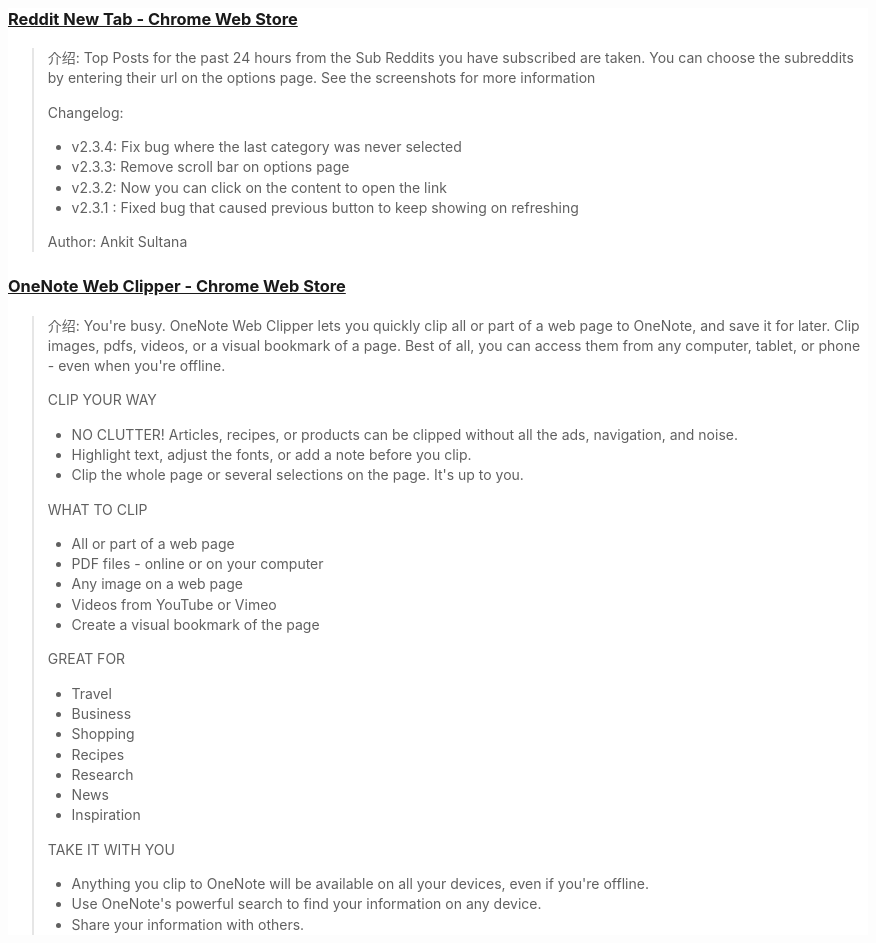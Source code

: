 ### [Reddit New Tab - Chrome Web Store](https://chrome.google.com/webstore/detail/gkobcdoenbilkdahndhmcdjbofoldfcd '0.0')
> 介绍: Top Posts for the past 24 hours from the Sub Reddits you have subscribed are taken. You can choose the subreddits by entering their url on the options page. See the screenshots for more information
> 
> Changelog:
> 
> * v2.3.4: Fix bug where the last category was never selected
> * v2.3.3: Remove scroll bar on options page
> * v2.3.2: Now you can click on the content to open the link
> * v2.3.1 : Fixed bug that caused previous button to keep showing on refreshing
> 
> Author: 
>     Ankit Sultana

### [OneNote Web Clipper - Chrome Web Store](https://chrome.google.com/webstore/detail/gojbdfnpnhogfdgjbigejoaolejmgdhk '0.0')
> 介绍: You're busy. OneNote Web Clipper lets you quickly clip all or part of a web page to OneNote, and save it for later. Clip images, pdfs, videos, or a visual bookmark of a page. Best of all, you can access them from any computer, tablet, or phone - even when you're offline.
>  
> CLIP YOUR WAY
>  - NO CLUTTER! Articles, recipes, or products can be clipped without all the ads, navigation, and noise.
>  - Highlight text, adjust the fonts, or add a note before you clip.
>  - Clip the whole page or several selections on the page. It's up to you.
>  
> WHAT TO CLIP
>  - All or part of a web page
>  - PDF files - online or on your computer
>  - Any image on a web page
>  - Videos from YouTube or Vimeo
>  - Create a visual bookmark of the page 
>  
> GREAT FOR
>  - Travel
>  - Business
>  - Shopping
>  - Recipes
>  - Research
>  - News
>  - Inspiration
>  
> TAKE IT WITH YOU 
>  - Anything you clip to OneNote will be available on all your devices, even if you're offline.
>  - Use OneNote's powerful search to find your information on any device.
>  - Share your information with others.
> 
